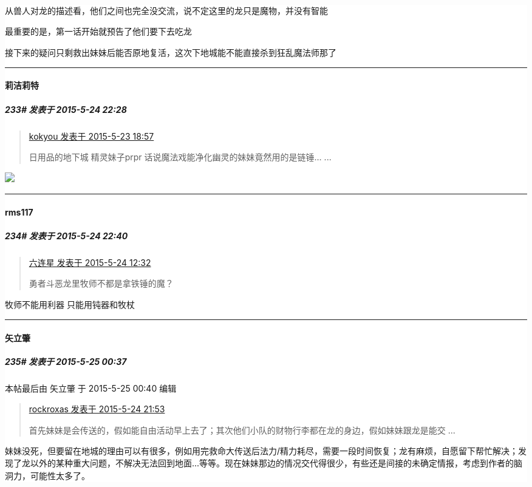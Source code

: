 从兽人对龙的描述看，他们之间也完全没交流，说不定这里的龙只是魔物，并没有智能

最重要的是，第一话开始就预告了他们要下去吃龙


接下来的疑问只剩救出妹妹后能否原地复活，这次下地城能不能直接杀到狂乱魔法师那了







*****

####  莉洁莉特  
##### 233#       发表于 2015-5-24 22:28



<blockquote><a href="httphttps://bbs.saraba1st.com/2b/forum.php?mod=redirect&amp;goto=findpost&amp;pid=29042355&amp;ptid=1025007" target="_blank">kokyou 发表于 2015-5-23 18:57</a>

日用品的地下城 精灵妹子prpr 话说魔法戏能净化幽灵的妹妹竟然用的是链锤… ...</blockquote>
<img src="http://ww4.sinaimg.cn/large/67381bf4tw1esfpln60woj20fb0fuq5t.jpg" referrerpolicy="no-referrer">







*****

####  rms117  
##### 234#       发表于 2015-5-24 22:40



<blockquote><a href="httphttps://bbs.saraba1st.com/2b/forum.php?mod=redirect&amp;goto=findpost&amp;pid=29048057&amp;ptid=1025007" target="_blank">六连星 发表于 2015-5-24 12:32</a>

勇者斗恶龙里牧师不都是拿铁锤的魔？</blockquote>
牧师不能用利器 只能用钝器和牧杖







*****

####  矢立肇  
##### 235#       发表于 2015-5-25 00:37



 本帖最后由 矢立肇 于 2015-5-25 00:40 编辑 
<blockquote><a href="httphttps://bbs.saraba1st.com/2b/forum.php?mod=redirect&amp;goto=findpost&amp;pid=29052339&amp;ptid=1025007" target="_blank">rockroxas 发表于 2015-5-24 21:53</a>

首先妹妹是会传送的，假如能自由活动早上去了；其次他们小队的财物行李都在龙的身边，假如妹妹跟龙是能交 ...</blockquote>
妹妹没死，但要留在地城的理由可以有很多，例如用完救命大传送后法力/精力耗尽，需要一段时间恢复；龙有麻烦，自愿留下帮忙解决；发现了龙以外的某种重大问题，不解决无法回到地面...等等。现在妹妹那边的情况交代得很少，有些还是间接的未确定情报，考虑到作者的脑洞力，可能性太多了。
